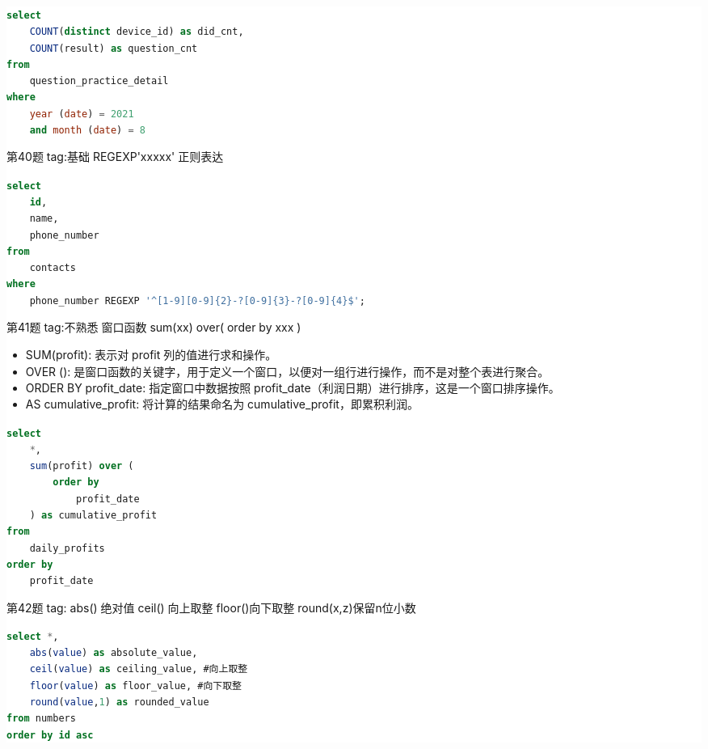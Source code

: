 ```sql
select
    COUNT(distinct device_id) as did_cnt,
    COUNT(result) as question_cnt
from
    question_practice_detail
where
    year (date) = 2021
    and month (date) = 8
```

第40题 tag:基础  REGEXP'xxxxx' 正则表达

```sql
select
    id,
    name,
    phone_number
from
    contacts
where
    phone_number REGEXP '^[1-9][0-9]{2}-?[0-9]{3}-?[0-9]{4}$';
```

 第41题 tag:不熟悉 窗口函数 sum(xx) over( order by xxx )	

- SUM(profit): 表示对 profit 列的值进行求和操作。
- OVER (): 是窗口函数的关键字，用于定义一个窗口，以便对一组行进行操作，而不是对整个表进行聚合。
- ORDER BY profit_date: 指定窗口中数据按照 profit_date（利润日期）进行排序，这是一个窗口排序操作。
- AS cumulative_profit: 将计算的结果命名为 cumulative_profit，即累积利润。

```SQL
select
    *,
    sum(profit) over (
        order by
            profit_date
    ) as cumulative_profit
from
    daily_profits
order by
    profit_date

```
  第42题 tag: abs() 绝对值 ceil() 向上取整 floor()向下取整 round(x,z)保留n位小数

```sql
select *,
    abs(value) as absolute_value,
    ceil(value) as ceiling_value, #向上取整
    floor(value) as floor_value, #向下取整
    round(value,1) as rounded_value
from numbers
order by id asc
```

